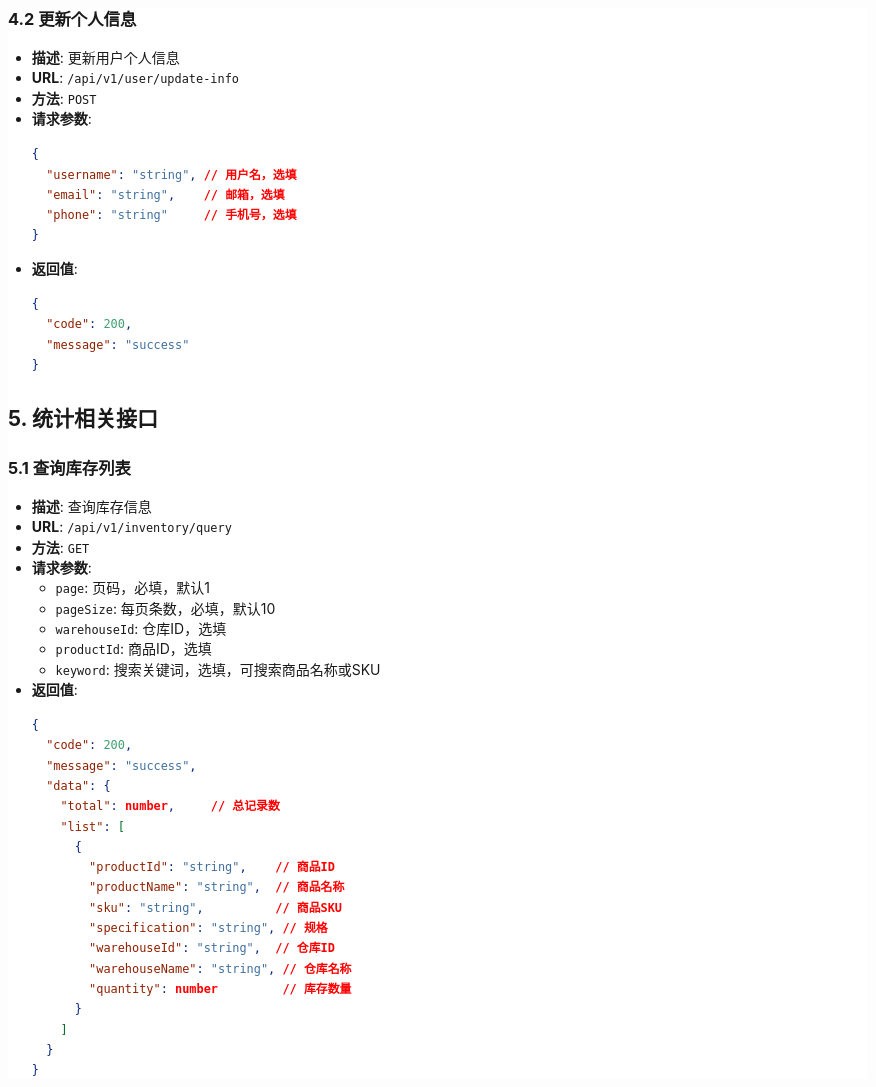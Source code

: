 ### 4.2 更新个人信息
- **描述**: 更新用户个人信息
- **URL**: `/api/v1/user/update-info`
- **方法**: `POST`
- **请求参数**: 
  ```json
  {
    "username": "string", // 用户名，选填
    "email": "string",    // 邮箱，选填
    "phone": "string"     // 手机号，选填
  }
  ```
- **返回值**: 
  ```json
  {
    "code": 200,
    "message": "success"
  }
  ```

## 5. 统计相关接口

### 5.1 查询库存列表
- **描述**: 查询库存信息
- **URL**: `/api/v1/inventory/query`
- **方法**: `GET`
- **请求参数**: 
  - `page`: 页码，必填，默认1
  - `pageSize`: 每页条数，必填，默认10
  - `warehouseId`: 仓库ID，选填
  - `productId`: 商品ID，选填
  - `keyword`: 搜索关键词，选填，可搜索商品名称或SKU
- **返回值**: 
  ```json
  {
    "code": 200,
    "message": "success",
    "data": {
      "total": number,     // 总记录数
      "list": [
        {
          "productId": "string",    // 商品ID
          "productName": "string",  // 商品名称
          "sku": "string",          // 商品SKU
          "specification": "string", // 规格
          "warehouseId": "string",  // 仓库ID
          "warehouseName": "string", // 仓库名称
          "quantity": number         // 库存数量
        }
      ]
    }
  }
  ```
